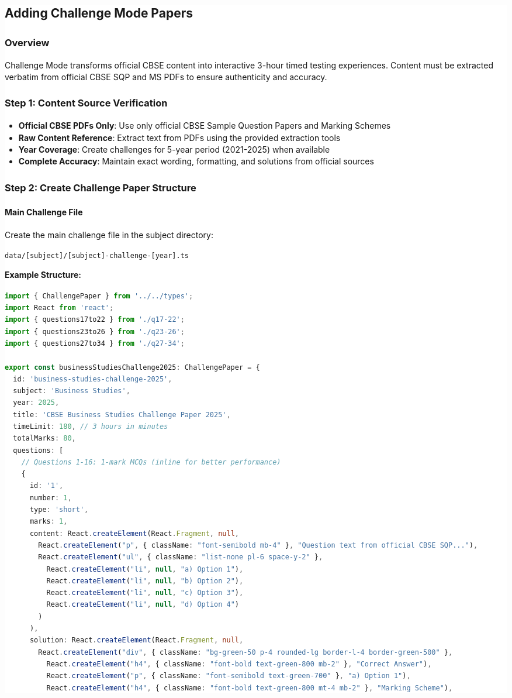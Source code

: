 ## Adding Challenge Mode Papers

### Overview
Challenge Mode transforms official CBSE content into interactive 3-hour timed testing experiences. Content must be extracted verbatim from official CBSE SQP and MS PDFs to ensure authenticity and accuracy.

### Step 1: Content Source Verification
- **Official CBSE PDFs Only**: Use only official CBSE Sample Question Papers and Marking Schemes
- **Raw Content Reference**: Extract text from PDFs using the provided extraction tools
- **Year Coverage**: Create challenges for 5-year period (2021-2025) when available
- **Complete Accuracy**: Maintain exact wording, formatting, and solutions from official sources

### Step 2: Create Challenge Paper Structure

#### Main Challenge File
Create the main challenge file in the subject directory:

```
data/[subject]/[subject]-challenge-[year].ts
```

**Example Structure:**
```typescript
import { ChallengePaper } from '../../types';
import React from 'react';
import { questions17to22 } from './q17-22';
import { questions23to26 } from './q23-26';
import { questions27to34 } from './q27-34';

export const businessStudiesChallenge2025: ChallengePaper = {
  id: 'business-studies-challenge-2025',
  subject: 'Business Studies',
  year: 2025,
  title: 'CBSE Business Studies Challenge Paper 2025',
  timeLimit: 180, // 3 hours in minutes
  totalMarks: 80,
  questions: [
    // Questions 1-16: 1-mark MCQs (inline for better performance)
    {
      id: '1',
      number: 1,
      type: 'short',
      marks: 1,
      content: React.createElement(React.Fragment, null,
        React.createElement("p", { className: "font-semibold mb-4" }, "Question text from official CBSE SQP..."),
        React.createElement("ul", { className: "list-none pl-6 space-y-2" },
          React.createElement("li", null, "a) Option 1"),
          React.createElement("li", null, "b) Option 2"),
          React.createElement("li", null, "c) Option 3"),
          React.createElement("li", null, "d) Option 4")
        )
      ),
      solution: React.createElement(React.Fragment, null,
        React.createElement("div", { className: "bg-green-50 p-4 rounded-lg border-l-4 border-green-500" },
          React.createElement("h4", { className: "font-bold text-green-800 mb-2" }, "Correct Answer"),
          React.createElement("p", { className: "font-semibold text-green-700" }, "a) Option 1"),
          React.createElement("h4", { className: "font-bold text-green-800 mt-4 mb-2" }, "Marking Scheme"),
```